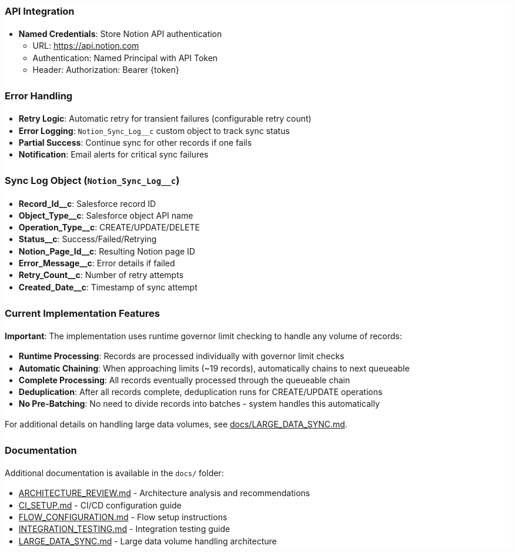 ### API Integration
- **Named Credentials**: Store Notion API authentication
  - URL: https://api.notion.com
  - Authentication: Named Principal with API Token
  - Header: Authorization: Bearer {token}
  
### Error Handling
- **Retry Logic**: Automatic retry for transient failures (configurable retry count)
- **Error Logging**: `Notion_Sync_Log__c` custom object to track sync status
- **Partial Success**: Continue sync for other records if one fails
- **Notification**: Email alerts for critical sync failures

### Sync Log Object (`Notion_Sync_Log__c`)
- **Record_Id__c**: Salesforce record ID
- **Object_Type__c**: Salesforce object API name
- **Operation_Type__c**: CREATE/UPDATE/DELETE
- **Status__c**: Success/Failed/Retrying
- **Notion_Page_Id__c**: Resulting Notion page ID
- **Error_Message__c**: Error details if failed
- **Retry_Count__c**: Number of retry attempts
- **Created_Date__c**: Timestamp of sync attempt

### Current Implementation Features

**Important**: The implementation uses runtime governor limit checking to handle any volume of records:

- **Runtime Processing**: Records are processed individually with governor limit checks
- **Automatic Chaining**: When approaching limits (~19 records), automatically chains to next queueable
- **Complete Processing**: All records eventually processed through the queueable chain
- **Deduplication**: After all records complete, deduplication runs for CREATE/UPDATE operations
- **No Pre-Batching**: No need to divide records into batches - system handles this automatically

For additional details on handling large data volumes, see [docs/LARGE_DATA_SYNC.md](docs/LARGE_DATA_SYNC.md).

### Documentation

Additional documentation is available in the `docs/` folder:
- [ARCHITECTURE_REVIEW.md](docs/ARCHITECTURE_REVIEW.md) - Architecture analysis and recommendations
- [CI_SETUP.md](docs/CI_SETUP.md) - CI/CD configuration guide
- [FLOW_CONFIGURATION.md](docs/FLOW_CONFIGURATION.md) - Flow setup instructions
- [INTEGRATION_TESTING.md](docs/INTEGRATION_TESTING.md) - Integration testing guide
- [LARGE_DATA_SYNC.md](docs/LARGE_DATA_SYNC.md) - Large data volume handling architecture